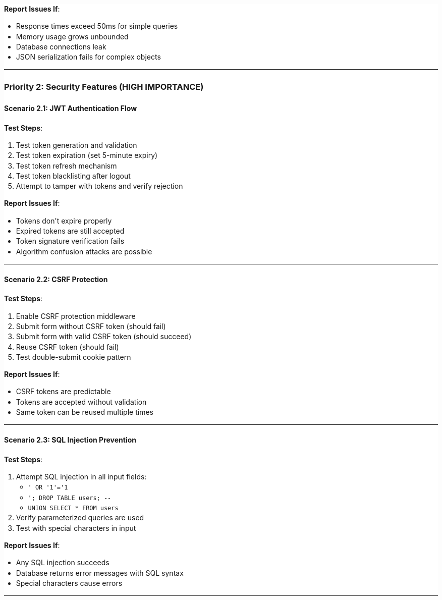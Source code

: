 **Report Issues If**:
- Response times exceed 50ms for simple queries
- Memory usage grows unbounded
- Database connections leak
- JSON serialization fails for complex objects

---

### Priority 2: Security Features (HIGH IMPORTANCE)

#### Scenario 2.1: JWT Authentication Flow

**Test Steps**:
1. Test token generation and validation
2. Test token expiration (set 5-minute expiry)
3. Test token refresh mechanism
4. Test token blacklisting after logout
5. Attempt to tamper with tokens and verify rejection

**Report Issues If**:
- Tokens don't expire properly
- Expired tokens are still accepted
- Token signature verification fails
- Algorithm confusion attacks are possible

---

#### Scenario 2.2: CSRF Protection

**Test Steps**:
1. Enable CSRF protection middleware
2. Submit form without CSRF token (should fail)
3. Submit form with valid CSRF token (should succeed)
4. Reuse CSRF token (should fail)
5. Test double-submit cookie pattern

**Report Issues If**:
- CSRF tokens are predictable
- Tokens are accepted without validation
- Same token can be reused multiple times

---

#### Scenario 2.3: SQL Injection Prevention

**Test Steps**:
1. Attempt SQL injection in all input fields:
   - `' OR '1'='1`
   - `'; DROP TABLE users; --`
   - `UNION SELECT * FROM users`
2. Verify parameterized queries are used
3. Test with special characters in input

**Report Issues If**:
- Any SQL injection succeeds
- Database returns error messages with SQL syntax
- Special characters cause errors

---